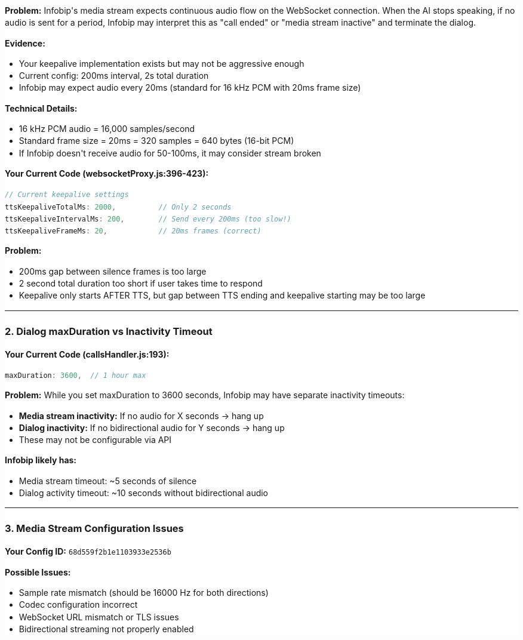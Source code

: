 **Problem:** Infobip's media stream expects continuous audio flow on the WebSocket connection. When the AI stops speaking, if no audio is sent for a period, Infobip may interpret this as "call ended" or "media stream inactive" and terminate the dialog.

**Evidence:**
- Your keepalive implementation exists but may not be aggressive enough
- Current config: 200ms interval, 2s total duration
- Infobip may expect audio every 20ms (standard for 16 kHz PCM with 20ms frame size)

**Technical Details:**
- 16 kHz PCM audio = 16,000 samples/second
- Standard frame size = 20ms = 320 samples = 640 bytes (16-bit PCM)
- If Infobip doesn't receive audio for 50-100ms, it may consider stream broken

**Your Current Code (websocketProxy.js:396-423):**
```javascript
// Current keepalive settings
ttsKeepaliveTotalMs: 2000,          // Only 2 seconds
ttsKeepaliveIntervalMs: 200,        // Send every 200ms (too slow!)
ttsKeepaliveFrameMs: 20,            // 20ms frames (correct)
```

**Problem:** 
- 200ms gap between silence frames is too large
- 2 second total duration too short if user takes time to respond
- Keepalive only starts AFTER TTS, but gap between TTS ending and keepalive starting may be too large

---

### 2. **Dialog maxDuration vs Inactivity Timeout**

**Your Current Code (callsHandler.js:193):**
```javascript
maxDuration: 3600,  // 1 hour max
```

**Problem:** While you set maxDuration to 3600 seconds, Infobip may have separate inactivity timeouts:
- **Media stream inactivity:** If no audio for X seconds → hang up
- **Dialog inactivity:** If no bidirectional audio for Y seconds → hang up
- These may not be configurable via API

**Infobip likely has:**
- Media stream timeout: ~5 seconds of silence
- Dialog activity timeout: ~10 seconds without bidirectional audio

---

### 3. **Media Stream Configuration Issues**

**Your Config ID:** `68d559f2b1e1103933e2536b`

**Possible Issues:**
- Sample rate mismatch (should be 16000 Hz for both directions)
- Codec configuration incorrect
- WebSocket URL mismatch or TLS issues
- Bidirectional streaming not properly enabled

